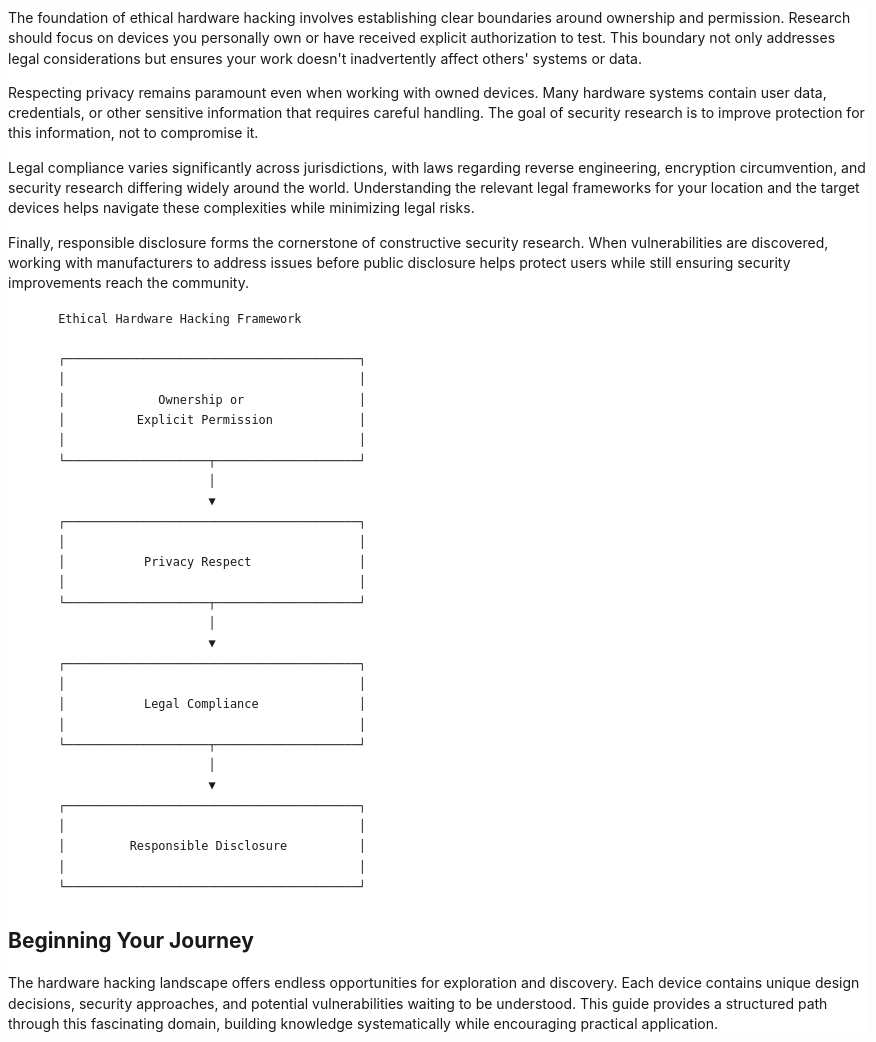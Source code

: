 The foundation of ethical hardware hacking involves establishing clear boundaries around ownership and permission. Research should focus on devices you personally own or have received explicit authorization to test. This boundary not only addresses legal considerations but ensures your work doesn't inadvertently affect others' systems or data.

Respecting privacy remains paramount even when working with owned devices. Many hardware systems contain user data, credentials, or other sensitive information that requires careful handling. The goal of security research is to improve protection for this information, not to compromise it.

Legal compliance varies significantly across jurisdictions, with laws regarding reverse engineering, encryption circumvention, and security research differing widely around the world. Understanding the relevant legal frameworks for your location and the target devices helps navigate these complexities while minimizing legal risks.

Finally, responsible disclosure forms the cornerstone of constructive security research. When vulnerabilities are discovered, working with manufacturers to address issues before public disclosure helps protect users while still ensuring security improvements reach the community.

```
       Ethical Hardware Hacking Framework
       
       ┌─────────────────────────────────────────┐
       │                                         │
       │             Ownership or                │
       │          Explicit Permission            │
       │                                         │
       └────────────────────┬────────────────────┘
                            │
                            ▼
       ┌─────────────────────────────────────────┐
       │                                         │
       │           Privacy Respect               │
       │                                         │
       └────────────────────┬────────────────────┘
                            │
                            ▼
       ┌─────────────────────────────────────────┐
       │                                         │
       │           Legal Compliance              │
       │                                         │
       └────────────────────┬────────────────────┘
                            │
                            ▼
       ┌─────────────────────────────────────────┐
       │                                         │
       │         Responsible Disclosure          │
       │                                         │
       └─────────────────────────────────────────┘
```

## Beginning Your Journey

The hardware hacking landscape offers endless opportunities for exploration and discovery. Each device contains unique design decisions, security approaches, and potential vulnerabilities waiting to be understood. This guide provides a structured path through this fascinating domain, building knowledge systematically while encouraging practical application.
